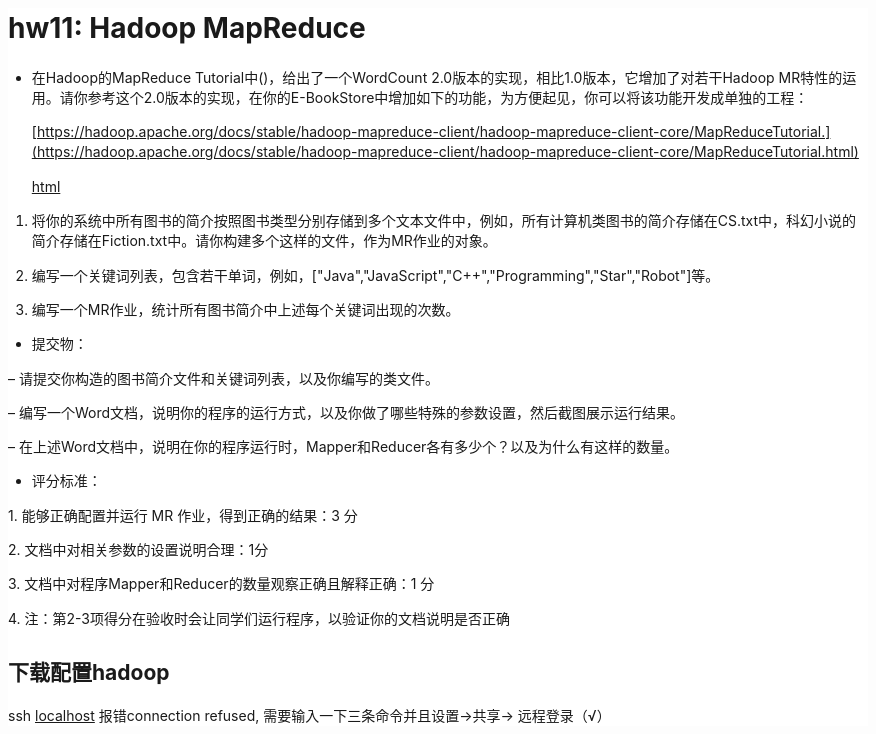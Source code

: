 # hw11: Hadoop MapReduce

- 在Hadoop的MapReduce Tutorial中()，给出了一个WordCount 2.0版本的实现，相比1.0版本，它增加了对若干Hadoop MR特性的运用。请你参考这个2.0版本的实现，在你的E-BookStore中增加如下的功能，为方便起见，你可以将该功能开发成单独的工程：
    
    [https://hadoop.apache.org/docs/stable/hadoop-mapreduce-client/hadoop-mapreduce-client-core/MapReduceTutorial.](https://hadoop.apache.org/docs/stable/hadoop-mapreduce-client/hadoop-mapreduce-client-core/MapReduceTutorial.html)
    
    [html](https://hadoop.apache.org/docs/stable/hadoop-mapreduce-client/hadoop-mapreduce-client-core/MapReduceTutorial.html)
    

1. 将你的系统中所有图书的简介按照图书类型分别存储到多个文本文件中，例如，所有计算机类图书的简介存储在CS.txt中，科幻小说的简介存储在Fiction.txt中。请你构建多个这样的文件，作为MR作业的对象。

2. 编写一个关键词列表，包含若干单词，例如，["Java","JavaScript","C++","Programming","Star","Robot"]等。

3. 编写一个MR作业，统计所有图书简介中上述每个关键词出现的次数。

- 提交物：

– 请提交你构造的图书简介文件和关键词列表，以及你编写的类文件。

– 编写一个Word文档，说明你的程序的运行方式，以及你做了哪些特殊的参数设置，然后截图展示运行结果。

– 在上述Word文档中，说明在你的程序运行时，Mapper和Reducer各有多少个？以及为什么有这样的数量。

- 评分标准：

1. 能够正确配置并运行 MR 作业，得到正确的结果：3 分

2. 文档中对相关参数的设置说明合理：1分

3. 文档中对程序Mapper和Reducer的数量观察正确且解释正确：1 分

4. 注：第2-3项得分在验收时会让同学们运行程序，以验证你的文档说明是否正确

## 下载配置hadoop

ssh [localhost](http://localhost) 报错connection refused, 需要输入一下三条命令并且设置→共享→ 远程登录（√）

